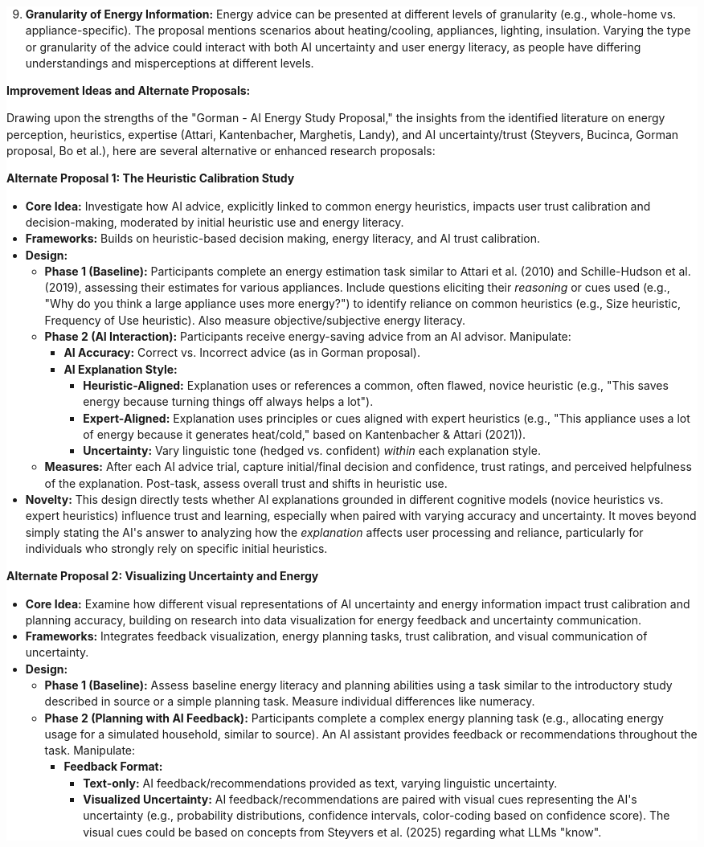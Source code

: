 9.  **Granularity of Energy Information:** Energy advice can be presented at different levels of granularity (e.g., whole-home vs. appliance-specific). The proposal mentions scenarios about heating/cooling, appliances, lighting, insulation. Varying the type or granularity of the advice could interact with both AI uncertainty and user energy literacy, as people have differing understandings and misperceptions at different levels.

**Improvement Ideas and Alternate Proposals:**

Drawing upon the strengths of the "Gorman - AI Energy Study Proposal," the insights from the identified literature on energy perception, heuristics, expertise (Attari, Kantenbacher, Marghetis, Landy), and AI uncertainty/trust (Steyvers, Bucinca, Gorman proposal, Bo et al.), here are several alternative or enhanced research proposals:

**Alternate Proposal 1: The Heuristic Calibration Study**

*   **Core Idea:** Investigate how AI advice, explicitly linked to common energy heuristics, impacts user trust calibration and decision-making, moderated by initial heuristic use and energy literacy.
*   **Frameworks:** Builds on heuristic-based decision making, energy literacy, and AI trust calibration.
*   **Design:**
    *   **Phase 1 (Baseline):** Participants complete an energy estimation task similar to Attari et al. (2010) and Schille-Hudson et al. (2019), assessing their estimates for various appliances. Include questions eliciting their *reasoning* or cues used (e.g., "Why do you think a large appliance uses more energy?") to identify reliance on common heuristics (e.g., Size heuristic, Frequency of Use heuristic). Also measure objective/subjective energy literacy.
    *   **Phase 2 (AI Interaction):** Participants receive energy-saving advice from an AI advisor. Manipulate:
        *   **AI Accuracy:** Correct vs. Incorrect advice (as in Gorman proposal).
        *   **AI Explanation Style:**
            *   **Heuristic-Aligned:** Explanation uses or references a common, often flawed, novice heuristic (e.g., "This saves energy because turning things off always helps a lot").
            *   **Expert-Aligned:** Explanation uses principles or cues aligned with expert heuristics (e.g., "This appliance uses a lot of energy because it generates heat/cold," based on Kantenbacher & Attari (2021)).
            *   **Uncertainty:** Vary linguistic tone (hedged vs. confident) *within* each explanation style.
    *   **Measures:** After each AI advice trial, capture initial/final decision and confidence, trust ratings, and perceived helpfulness of the explanation. Post-task, assess overall trust and shifts in heuristic use.
*   **Novelty:** This design directly tests whether AI explanations grounded in different cognitive models (novice heuristics vs. expert heuristics) influence trust and learning, especially when paired with varying accuracy and uncertainty. It moves beyond simply stating the AI's answer to analyzing how the *explanation* affects user processing and reliance, particularly for individuals who strongly rely on specific initial heuristics.

**Alternate Proposal 2: Visualizing Uncertainty and Energy**

*   **Core Idea:** Examine how different visual representations of AI uncertainty and energy information impact trust calibration and planning accuracy, building on research into data visualization for energy feedback and uncertainty communication.
*   **Frameworks:** Integrates feedback visualization, energy planning tasks, trust calibration, and visual communication of uncertainty.
*   **Design:**
    *   **Phase 1 (Baseline):** Assess baseline energy literacy and planning abilities using a task similar to the introductory study described in source or a simple planning task. Measure individual differences like numeracy.
    *   **Phase 2 (Planning with AI Feedback):** Participants complete a complex energy planning task (e.g., allocating energy usage for a simulated household, similar to source). An AI assistant provides feedback or recommendations throughout the task. Manipulate:
        *   **Feedback Format:**
            *   **Text-only:** AI feedback/recommendations provided as text, varying linguistic uncertainty.
            *   **Visualized Uncertainty:** AI feedback/recommendations are paired with visual cues representing the AI's uncertainty (e.g., probability distributions, confidence intervals, color-coding based on confidence score). The visual cues could be based on concepts from Steyvers et al. (2025) regarding what LLMs "know".